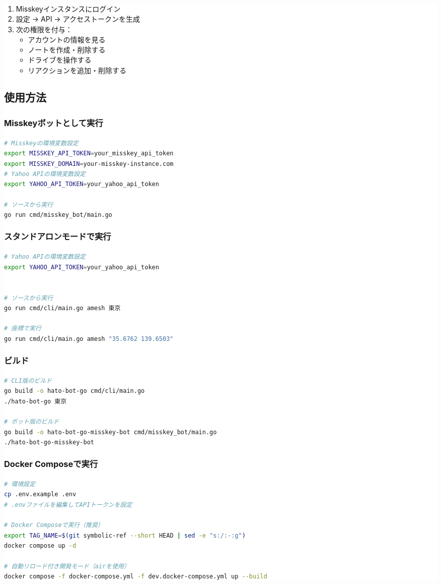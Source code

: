 1. Misskeyインスタンスにログイン
2. 設定 → API → アクセストークンを生成
3. 次の権限を付与：
   - アカウントの情報を見る
   - ノートを作成・削除する
   - ドライブを操作する
   - リアクションを追加・削除する

## 使用方法

### Misskeyボットとして実行

```bash
# Misskeyの環境変数設定
export MISSKEY_API_TOKEN=your_misskey_api_token
export MISSKEY_DOMAIN=your-misskey-instance.com
# Yahoo APIの環境変数設定
export YAHOO_API_TOKEN=your_yahoo_api_token

# ソースから実行
go run cmd/misskey_bot/main.go
```

### スタンドアロンモードで実行

```bash
# Yahoo APIの環境変数設定
export YAHOO_API_TOKEN=your_yahoo_api_token


# ソースから実行
go run cmd/cli/main.go amesh 東京

# 座標で実行
go run cmd/cli/main.go amesh "35.6762 139.6503"
```

### ビルド

```bash
# CLI版のビルド
go build -o hato-bot-go cmd/cli/main.go
./hato-bot-go 東京

# ボット版のビルド
go build -o hato-bot-go-misskey-bot cmd/misskey_bot/main.go
./hato-bot-go-misskey-bot
```

### Docker Composeで実行

```bash
# 環境設定
cp .env.example .env
# .envファイルを編集してAPIトークンを設定

# Docker Composeで実行（推奨）
export TAG_NAME=$(git symbolic-ref --short HEAD | sed -e "s:/:-:g")
docker compose up -d

# 自動リロード付き開発モード（airを使用）
docker compose -f docker-compose.yml -f dev.docker-compose.yml up --build
```

